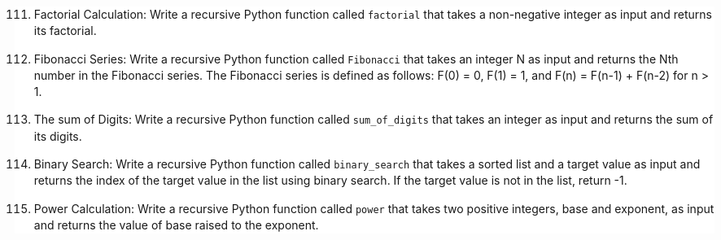 111. Factorial Calculation: Write a recursive Python function called `factorial` that takes a non-negative integer as input and returns its factorial.

112. Fibonacci Series: Write a recursive Python function called `Fibonacci` that takes an integer N as input and returns the Nth number in the Fibonacci series. The Fibonacci series is defined as follows: F(0) = 0, F(1) = 1, and F(n) = F(n-1) + F(n-2) for n > 1.

113. The sum of Digits: Write a recursive Python function called `sum_of_digits` that takes an integer as input and returns the sum of its digits.

114. Binary Search: Write a recursive Python function called `binary_search` that takes a sorted list and a target value as input and returns the index of the target value in the list using binary search. If the target value is not in the list, return -1.

115. Power Calculation: Write a recursive Python function called `power` that takes two positive integers, base and exponent, as input and returns the value of base raised to the exponent.
